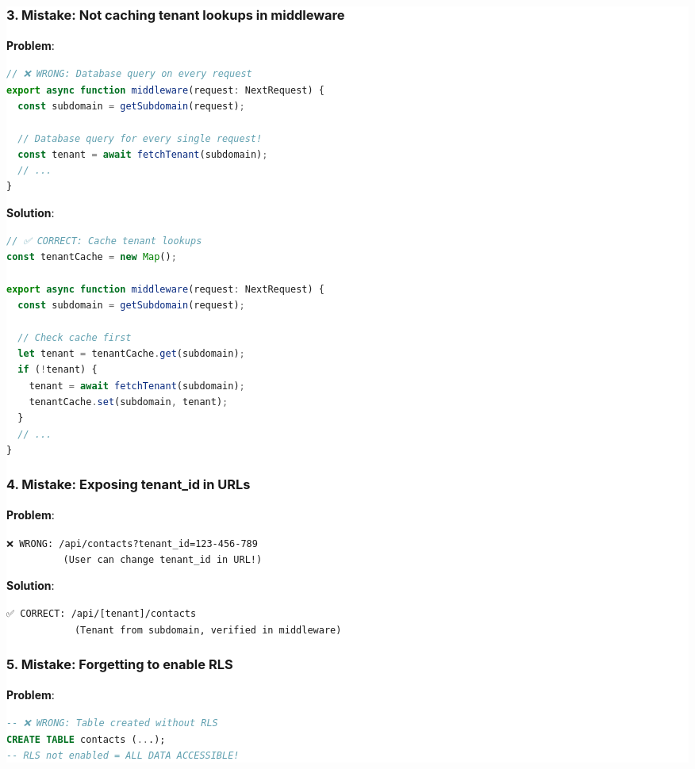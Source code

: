 ### 3. Mistake: Not caching tenant lookups in middleware

**Problem**:
```typescript
// ❌ WRONG: Database query on every request
export async function middleware(request: NextRequest) {
  const subdomain = getSubdomain(request);

  // Database query for every single request!
  const tenant = await fetchTenant(subdomain);
  // ...
}
```

**Solution**:
```typescript
// ✅ CORRECT: Cache tenant lookups
const tenantCache = new Map();

export async function middleware(request: NextRequest) {
  const subdomain = getSubdomain(request);

  // Check cache first
  let tenant = tenantCache.get(subdomain);
  if (!tenant) {
    tenant = await fetchTenant(subdomain);
    tenantCache.set(subdomain, tenant);
  }
  // ...
}
```

### 4. Mistake: Exposing tenant_id in URLs

**Problem**:
```
❌ WRONG: /api/contacts?tenant_id=123-456-789
          (User can change tenant_id in URL!)
```

**Solution**:
```
✅ CORRECT: /api/[tenant]/contacts
            (Tenant from subdomain, verified in middleware)
```

### 5. Mistake: Forgetting to enable RLS

**Problem**:
```sql
-- ❌ WRONG: Table created without RLS
CREATE TABLE contacts (...);
-- RLS not enabled = ALL DATA ACCESSIBLE!
```
